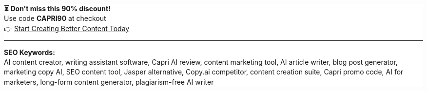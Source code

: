 **⏳ Don't miss this 90% discount!**  
Use code **CAPRI90** at checkout  
👉 [Start Creating Better Content Today](https://capriai.us/?fp_ref=amir48)

---

**SEO Keywords:**  
AI content creator, writing assistant software, Capri AI review, content marketing tool, AI article writer, blog post generator, marketing copy AI, SEO content tool, Jasper alternative, Copy.ai competitor, content creation suite, Capri promo code, AI for marketers, long-form content generator, plagiarism-free AI writer
